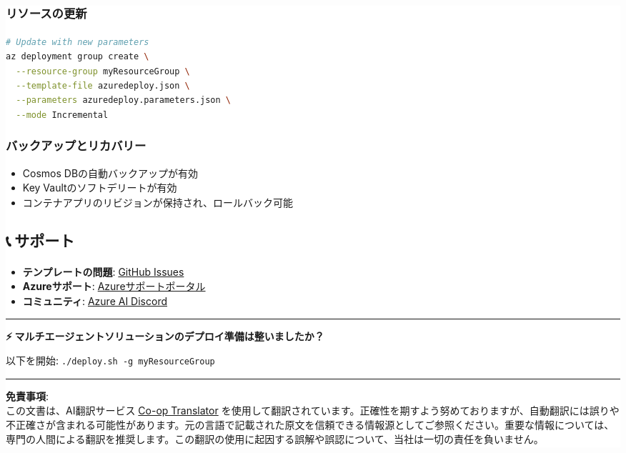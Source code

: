 ### リソースの更新
```bash
# Update with new parameters
az deployment group create \
  --resource-group myResourceGroup \
  --template-file azuredeploy.json \
  --parameters azuredeploy.parameters.json \
  --mode Incremental
```

### バックアップとリカバリー
- Cosmos DBの自動バックアップが有効
- Key Vaultのソフトデリートが有効
- コンテナアプリのリビジョンが保持され、ロールバック可能

## 📞 サポート

- **テンプレートの問題**: [GitHub Issues](https://github.com/microsoft/azd-for-beginners/issues)
- **Azureサポート**: [Azureサポートポータル](https://portal.azure.com/#blade/Microsoft_Azure_Support/HelpAndSupportBlade)
- **コミュニティ**: [Azure AI Discord](https://discord.gg/microsoft-azure)

---

**⚡ マルチエージェントソリューションのデプロイ準備は整いましたか？**

以下を開始: `./deploy.sh -g myResourceGroup`

---

**免責事項**:  
この文書は、AI翻訳サービス [Co-op Translator](https://github.com/Azure/co-op-translator) を使用して翻訳されています。正確性を期すよう努めておりますが、自動翻訳には誤りや不正確さが含まれる可能性があります。元の言語で記載された原文を信頼できる情報源としてご参照ください。重要な情報については、専門の人間による翻訳を推奨します。この翻訳の使用に起因する誤解や誤認について、当社は一切の責任を負いません。